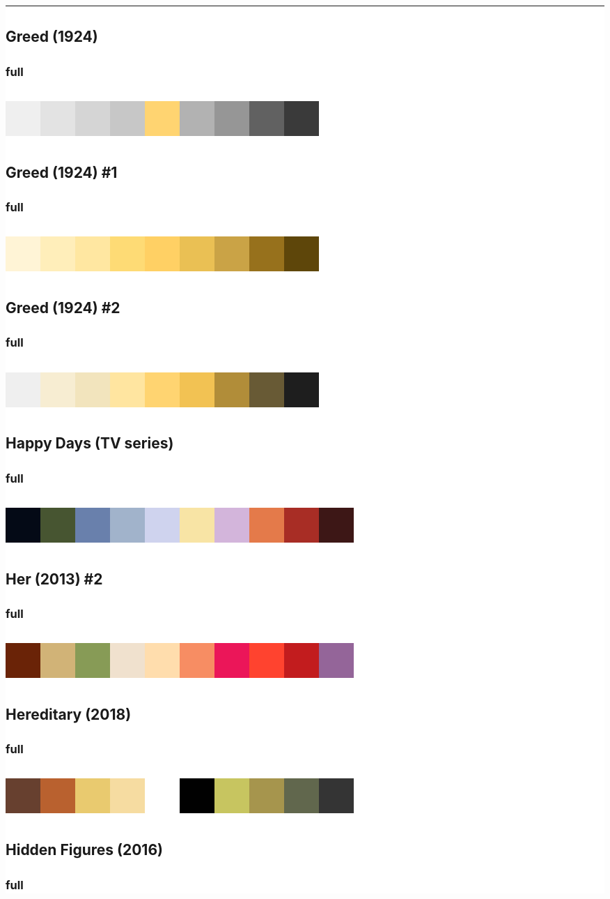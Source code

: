 
---
## Greed (1924)
### full
![Greed (1924)](previews/cinemapalettes_Greed(1924)_full.png)
---
## Greed (1924) #1
### full
![Greed (1924) #1](previews/cinemapalettes_Greed(1924)1_full.png)
---
## Greed (1924) #2
### full
![Greed (1924) #2](previews/cinemapalettes_Greed(1924)2_full.png)
---
## Happy Days (TV series)
### full
![Happy Days (TV series)](previews/cinemapalettes_HappyDays(TVseries)_full.png)
---
## Her (2013) #2
### full
![Her (2013) #2](previews/cinemapalettes_Her(2013)2_full.png)
---
## Hereditary (2018)
### full
![Hereditary (2018)](previews/cinemapalettes_Hereditary(2018)_full.png)
---
## Hidden Figures (2016)
### full